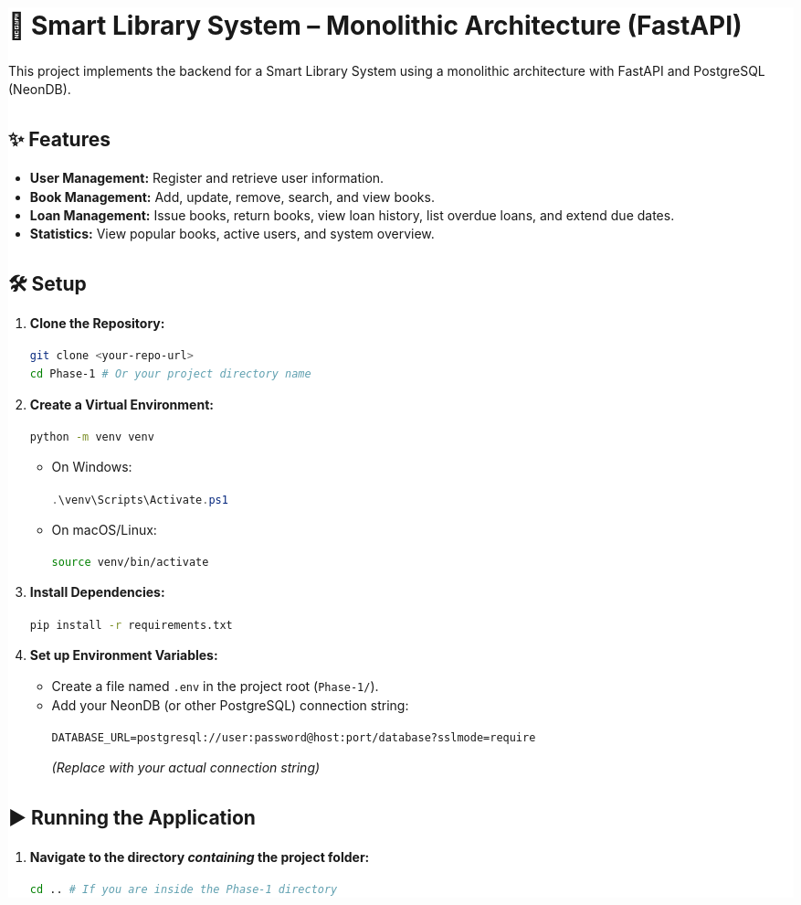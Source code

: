 # 📘 Smart Library System – Monolithic Architecture (FastAPI)

This project implements the backend for a Smart Library System using a monolithic architecture with FastAPI and PostgreSQL (NeonDB).

## ✨ Features

*   **User Management:** Register and retrieve user information.
*   **Book Management:** Add, update, remove, search, and view books.
*   **Loan Management:** Issue books, return books, view loan history, list overdue loans, and extend due dates.
*   **Statistics:** View popular books, active users, and system overview.

## 🛠️ Setup

1.  **Clone the Repository:**
    ```bash
    git clone <your-repo-url>
    cd Phase-1 # Or your project directory name
    ```

2.  **Create a Virtual Environment:**
    ```bash
    python -m venv venv
    ```
    *   On Windows:
        ```powershell
        .\venv\Scripts\Activate.ps1
        ```
    *   On macOS/Linux:
        ```bash
        source venv/bin/activate
        ```

3.  **Install Dependencies:**
    ```bash
    pip install -r requirements.txt
    ```

4.  **Set up Environment Variables:**
    *   Create a file named `.env` in the project root (`Phase-1/`).
    *   Add your NeonDB (or other PostgreSQL) connection string:
        ```
        DATABASE_URL=postgresql://user:password@host:port/database?sslmode=require
        ```
        *(Replace with your actual connection string)*

## ▶️ Running the Application

1.  **Navigate to the directory *containing* the project folder:**
    ```bash
    cd .. # If you are inside the Phase-1 directory
    ```
